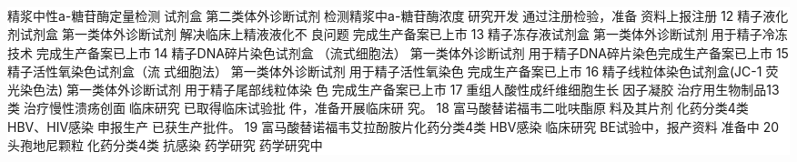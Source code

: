 精浆中性a-糖苷酶定量检测
试剂盒
第二类体外诊断试剂
检测精浆中a-糖苷酶浓度
研究开发
通过注册检验，准备
资料上报注册
12
精子液化剂试剂盒
第一类体外诊断试剂
解决临床上精液液化不
良问题
完成生产备案已上市
13
精子冻存液试剂盒
第一类体外诊断试剂
用于精子冷冻技术
完成生产备案已上市
14
精子DNA碎片染色试剂盒
（流式细胞法）
第一类体外诊断试剂
用于精子DNA碎片染色完成生产备案已上市
15
精子活性氧染色试剂盒（流
式细胞法）
第一类体外诊断试剂
用于精子活性氧染色
完成生产备案已上市
16
精子线粒体染色试剂盒(JC-1
荧光染色法)
第一类体外诊断试剂
用于精子尾部线粒体染
色
完成生产备案已上市
17
重组人酸性成纤维细胞生长
因子凝胶
治疗用生物制品13类
治疗慢性溃疡创面
临床研究
已取得临床试验批
件，准备开展临床研
究。
18
富马酸替诺福韦二吡呋酯原
料及其片剂
化药分类4类
HBV、HIV感染
申报生产
已获生产批件。
19
富马酸替诺福韦艾拉酚胺片化药分类4类
HBV感染
临床研究
BE试验中，报产资料
准备中
20
头孢地尼颗粒
化药分类4类
抗感染
药学研究
药学研究中